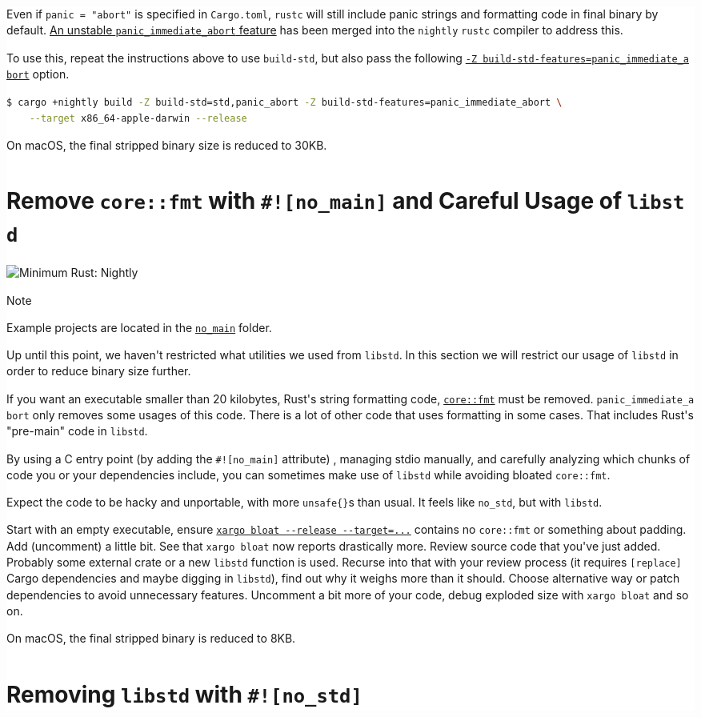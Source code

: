 Even if `panic = "abort"` is specified in `Cargo.toml`, `rustc` will still include panic strings
and formatting code in final binary by default.
[An unstable `panic_immediate_abort` feature](https://github.com/rust-lang/rust/pull/55011)
has been merged into the `nightly` `rustc` compiler to address this.

To use this, repeat the instructions above to use `build-std`, but also pass the following
[`-Z build-std-features=panic_immediate_abort`](https://doc.rust-lang.org/cargo/reference/unstable.html#build-std-features)
option.

```bash
$ cargo +nightly build -Z build-std=std,panic_abort -Z build-std-features=panic_immediate_abort \
    --target x86_64-apple-darwin --release
```

On macOS, the final stripped binary size is reduced to 30KB.

# Remove `core::fmt` with `#![no_main]` and Careful Usage of `libstd`

![Minimum Rust: Nightly](https://img.shields.io/badge/Minimum%20Rust%20Version-nightly-orange.svg)

> [!NOTE]
> Example projects are located in the [`no_main`](no_main) folder.

Up until this point, we haven't restricted what utilities we used from `libstd`. In this section
we will restrict our usage of `libstd` in order to reduce binary size further.

If you want an executable smaller than 20 kilobytes, Rust's string formatting code,
[`core::fmt`](https://doc.rust-lang.org/core/fmt/index.html) must
be removed. `panic_immediate_abort` only removes some usages of this code. There is a lot of other
code that uses formatting in some cases. That includes Rust's "pre-main" code in `libstd`.

By using a C entry point (by adding the `#![no_main]` attribute) , managing stdio manually, and
carefully analyzing which chunks of code you or your dependencies include, you can sometimes
make use of `libstd` while avoiding bloated `core::fmt`.

Expect the code to be hacky and unportable, with more `unsafe{}`s than usual. It feels like
`no_std`, but with `libstd`.

Start with an empty executable, ensure
[`xargo bloat --release --target=...`](https://github.com/RazrFalcon/cargo-bloat) contains no
`core::fmt` or something about padding. Add (uncomment) a little bit. See that `xargo bloat` now
reports drastically more. Review source code that you've just added. Probably some external crate or
a new `libstd` function is used. Recurse into that with your review process
(it requires `[replace]` Cargo dependencies and maybe digging in `libstd`), find out why it
weighs more than it should. Choose alternative way or patch dependencies to avoid unnecessary
features. Uncomment a bit more of your code, debug exploded size with `xargo bloat` and so on.

On macOS, the final stripped binary is reduced to 8KB.

# Removing `libstd` with `#![no_std]`


[github-actions-badge]: https://github.com/johnthagen/min-sized-rust/workflows/build/badge.svg
[cargo-profile]: https://doc.rust-lang.org/cargo/reference/profiles.html#default-profiles
[151-byte-static-linux-binary]: https://mainisusuallyafunction.blogspot.com/2015/01/151-byte-static-linux-binary-in-rust.html
[why-rust-binary-large]: https://lifthrasiir.github.io/rustlog/why-is-a-rust-executable-large.html
[fmt-unreasonably-expensive]: https://jamesmunns.com/blog/fmt-unreasonably-expensive/
[tiny-windows-exe]: https://www.codeslow.com/2019/12/tiny-windows-executable-in-rust.html
[tiny-webassembly-graphics]: https://cliffle.com/blog/bare-metal-wasm/
[gstreamer-plugin]: https://www.collabora.com/news-and-blog/blog/2020/04/28/reducing-size-rust-gstreamer-plugin/
[optimizing-rust-binary-size]: https://arusahni.net/blog/2020/03/optimizing-rust-binary-size.html
[minimizing-mender-rust]: https://mender.io/blog/building-mender-rust-in-yocto-and-minimizing-the-binary-size
[optimize-with-cargo-and-semver]: https://oknozor.github.io/blog/optimize-rust-binary-size/
[tighten-rusts-belt]: https://dl.acm.org/doi/abs/10.1145/3519941.3535075
[avoiding-allocations-shrink-wasm]: https://nickb.dev/blog/avoiding-allocations-in-rust-to-shrink-wasm-modules/
[a-very-small-rust-binary]: https://darkcoding.net/software/a-very-small-rust-binary-indeed/
[dark-side-of-inlining]: https://nickb.dev/blog/the-dark-side-of-inlining-and-monomorphization/
[making-rust-binaries-smaller-by-default]: https://kobzol.github.io/rust/cargo/2024/01/23/making-rust-binaries-smaller-by-default.html
[tock-binary-size]: https://tweedegolf.nl/en/blog/126/tock-binary-size
[trimming-down-a-rust-binary-in-half]: https://tech.dreamleaves.org/trimming-down-a-rust-binary-in-half/
[reducing-wasm-binary-size]: https://www.warp.dev/blog/reducing-wasm-binary-size
[min-sized-rust-windows]: https://github.com/mcountryman/min-sized-rust-windows
[shrinking-wasm-code-size]: https://rustwasm.github.io/docs/book/reference/code-size.html
[wg-binary-size]: https://github.com/rust-lang/wg-binary-size